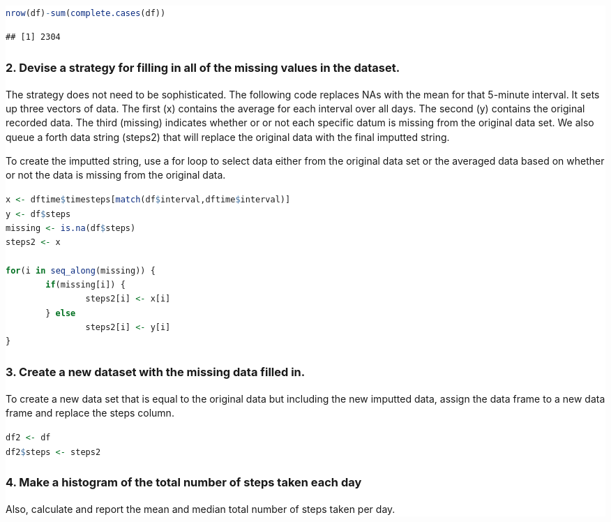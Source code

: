 
```r
nrow(df)-sum(complete.cases(df))
```

```
## [1] 2304
```

### 2. Devise a strategy for filling in all of the missing values in the dataset. 

The strategy does not need to be sophisticated. The following code replaces NAs 
with the mean for that 5-minute interval. It sets up three vectors of data. The
first (x) contains the average for each interval over all days. The second (y) 
contains the original recorded data. The third (missing) indicates whether or
or not each specific datum is missing from the original data set. We also queue
a forth data string (steps2) that will replace the original data with the final
imputted string.

To create the imputted string, use a for loop to select data either from the
original data set or the averaged data based on whether or not the data is
missing from the original data.


```r
x <- dftime$timesteps[match(df$interval,dftime$interval)]
y <- df$steps
missing <- is.na(df$steps)
steps2 <- x

for(i in seq_along(missing)) {
        if(missing[i]) {
                steps2[i] <- x[i]
        } else 
                steps2[i] <- y[i]
}
```

### 3. Create a new dataset with the missing data filled in.

To create a new data set that is equal to the original data but including the 
new imputted data, assign the data frame to a new data frame and replace the 
steps column.


```r
df2 <- df
df2$steps <- steps2
```

### 4. Make a histogram of the total number of steps taken each day 

Also, calculate and report the mean and median total number of steps taken per 
day. 
